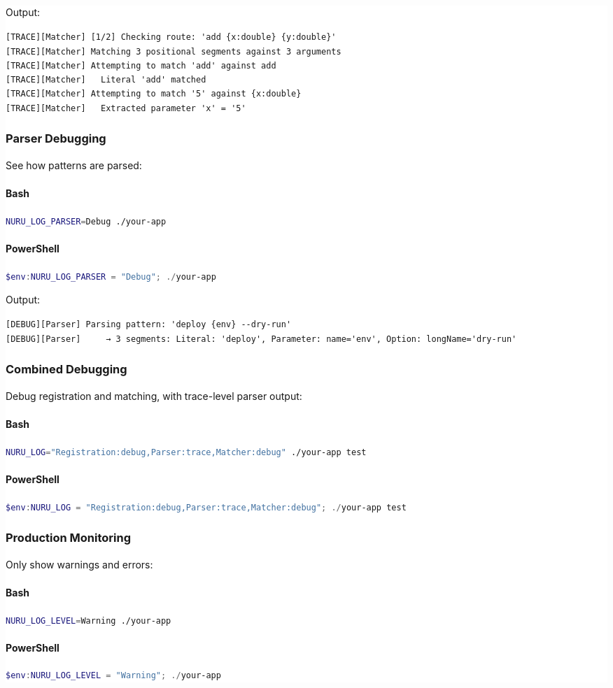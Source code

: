 Output:
```
[TRACE][Matcher] [1/2] Checking route: 'add {x:double} {y:double}'
[TRACE][Matcher] Matching 3 positional segments against 3 arguments
[TRACE][Matcher] Attempting to match 'add' against add
[TRACE][Matcher]   Literal 'add' matched
[TRACE][Matcher] Attempting to match '5' against {x:double}
[TRACE][Matcher]   Extracted parameter 'x' = '5'
```

### Parser Debugging

See how patterns are parsed:

#### Bash
```bash
NURU_LOG_PARSER=Debug ./your-app
```

#### PowerShell
```powershell
$env:NURU_LOG_PARSER = "Debug"; ./your-app
```

Output:
```
[DEBUG][Parser] Parsing pattern: 'deploy {env} --dry-run'
[DEBUG][Parser]     → 3 segments: Literal: 'deploy', Parameter: name='env', Option: longName='dry-run'
```

### Combined Debugging

Debug registration and matching, with trace-level parser output:

#### Bash
```bash
NURU_LOG="Registration:debug,Parser:trace,Matcher:debug" ./your-app test
```

#### PowerShell
```powershell
$env:NURU_LOG = "Registration:debug,Parser:trace,Matcher:debug"; ./your-app test
```

### Production Monitoring

Only show warnings and errors:

#### Bash
```bash
NURU_LOG_LEVEL=Warning ./your-app
```

#### PowerShell
```powershell
$env:NURU_LOG_LEVEL = "Warning"; ./your-app
```
